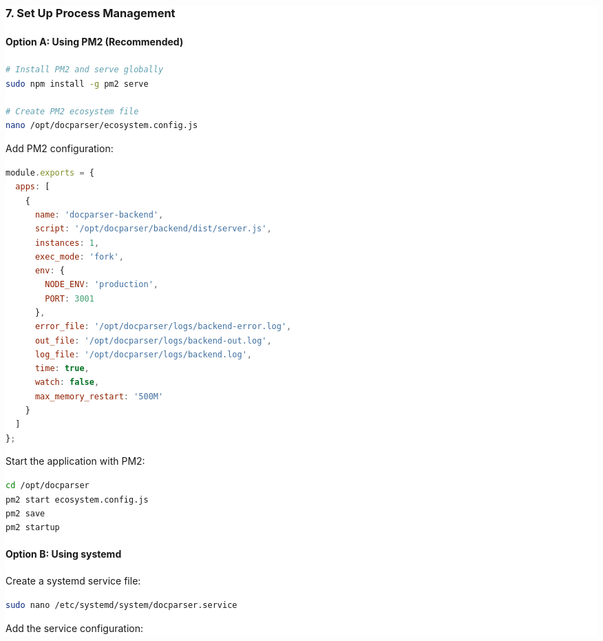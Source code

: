 ### 7. Set Up Process Management

#### Option A: Using PM2 (Recommended)

```bash
# Install PM2 and serve globally
sudo npm install -g pm2 serve

# Create PM2 ecosystem file
nano /opt/docparser/ecosystem.config.js
```

Add PM2 configuration:

```javascript
module.exports = {
  apps: [
    {
      name: 'docparser-backend',
      script: '/opt/docparser/backend/dist/server.js',
      instances: 1,
      exec_mode: 'fork',
      env: {
        NODE_ENV: 'production',
        PORT: 3001
      },
      error_file: '/opt/docparser/logs/backend-error.log',
      out_file: '/opt/docparser/logs/backend-out.log',
      log_file: '/opt/docparser/logs/backend.log',
      time: true,
      watch: false,
      max_memory_restart: '500M'
    }
  ]
};
```

Start the application with PM2:

```bash
cd /opt/docparser
pm2 start ecosystem.config.js
pm2 save
pm2 startup
```

#### Option B: Using systemd

Create a systemd service file:

```bash
sudo nano /etc/systemd/system/docparser.service
```

Add the service configuration:
